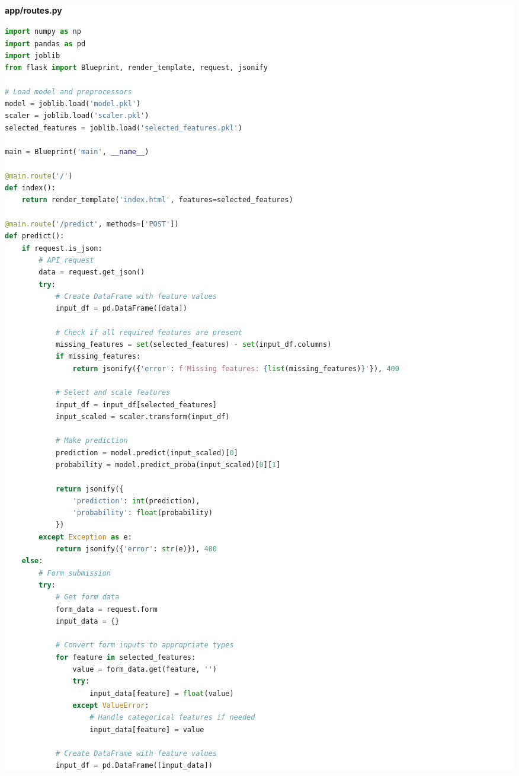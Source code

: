 **app/routes.py**
```python
import numpy as np
import pandas as pd
import joblib
from flask import Blueprint, render_template, request, jsonify

# Load model and preprocessors
model = joblib.load('model.pkl')
scaler = joblib.load('scaler.pkl')
selected_features = joblib.load('selected_features.pkl')

main = Blueprint('main', __name__)

@main.route('/')
def index():
    return render_template('index.html', features=selected_features)

@main.route('/predict', methods=['POST'])
def predict():
    if request.is_json:
        # API request
        data = request.get_json()
        try:
            # Create DataFrame with feature values
            input_df = pd.DataFrame([data])
            
            # Check if all required features are present
            missing_features = set(selected_features) - set(input_df.columns)
            if missing_features:
                return jsonify({'error': f'Missing features: {list(missing_features)}'}), 400
            
            # Select and scale features
            input_df = input_df[selected_features]
            input_scaled = scaler.transform(input_df)
            
            # Make prediction
            prediction = model.predict(input_scaled)[0]
            probability = model.predict_proba(input_scaled)[0][1]
            
            return jsonify({
                'prediction': int(prediction),
                'probability': float(probability)
            })
        except Exception as e:
            return jsonify({'error': str(e)}), 400
    else:
        # Form submission
        try:
            # Get form data
            form_data = request.form
            input_data = {}
            
            # Convert form inputs to appropriate types
            for feature in selected_features:
                value = form_data.get(feature, '')
                try:
                    input_data[feature] = float(value)
                except ValueError:
                    # Handle categorical features if needed
                    input_data[feature] = value
            
            # Create DataFrame with feature values
            input_df = pd.DataFrame([input_data])
```